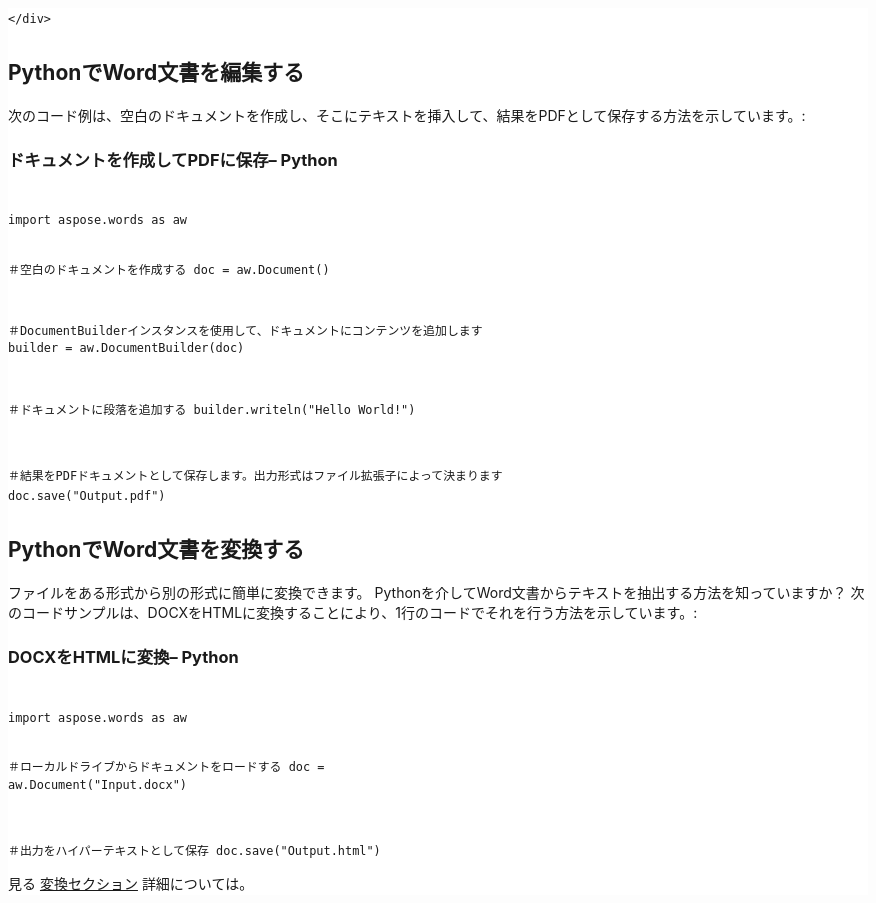     </div>
   </div>
   <div class="col-lg-12">
    <h2 class="h2title">
     PythonでWord文書を編集する
    </h2>
    <p>
     次のコード例は、空白のドキュメントを作成し、そこにテキストを挿入して、結果をPDFとして保存する方法を示しています。:
    </p>
    <div class="codeblock" id="code">
     <h3>
      ドキュメントを作成してPDFに保存– Python
     </h3>
<pre>
<code class="python">
import aspose.words as aw

＃空白のドキュメントを作成する
doc = aw.Document()

＃DocumentBuilderインスタンスを使用して、ドキュメントにコンテンツを追加します
builder = aw.DocumentBuilder(doc)

＃ドキュメントに段落を追加する
builder.writeln("Hello World!")

＃結果をPDFドキュメントとして保存します。出力形式はファイル拡張子によって決まります
doc.save("Output.pdf")
</code>
</pre>
    </div>
   </div>
   <div class="col-lg-12">
    <h2 class="h2title">
     PythonでWord文書を変換する
    </h2>
    <p>
     ファイルをある形式から別の形式に簡単に変換できます。 Pythonを介してWord文書からテキストを抽出する方法を知っていますか？ 次のコードサンプルは、DOCXをHTMLに変換することにより、1行のコードでそれを行う方法を示しています。:
    </p>
    <div class="codeblock" id="code">
     <h3>
      DOCXをHTMLに変換– Python
     </h3>
	<pre>
<code class="python">
import aspose.words as aw

＃ローカルドライブからドキュメントをロードする
doc = aw.Document("Input.docx")

＃出力をハイパーテキストとして保存
doc.save("Output.html")
</code>
</pre>
    </div>
   <p>
     見る <a href="https://docs.aspose.com/words/python-net/convert-a-document/">変換セクション</a> 詳細については。
    </p>
   </div>
  </div>
 </div>
</div>
